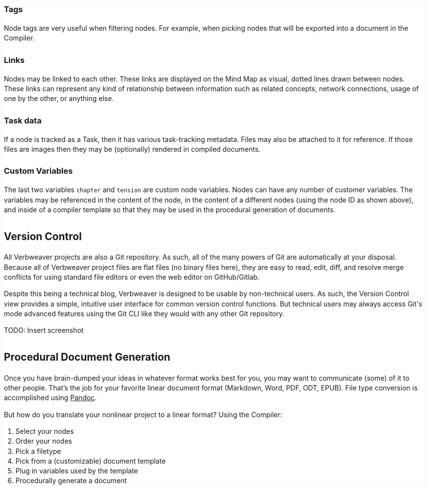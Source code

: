 ### Tags

Node tags are very useful when filtering nodes. For example, when picking nodes that will be exported into a document in the Compiler.

### Links

Nodes may be linked to each other. These links are displayed on the Mind Map as visual, dotted lines drawn between nodes. These links can represent any kind of relationship between information such as related concepts, network connections, usage of one by the other, or anything else.

### Task data

If a node is tracked as a Task, then it has various task-tracking metadata. Files may also be attached to it for reference. If those files are images then they may be (optionally) rendered in compiled documents.

### Custom Variables

The last two variables `chapter` and `tension` are custom node variables. Nodes can have any number of customer variables. The variables may be referenced in the content of the node, in the content of a different nodes (using the node ID as shown above), and inside of a compiler template so that they may be used in the procedural generation of documents.

## Version Control

All Verbweaver projects are also a Git repository. As such, all of the many powers of Git are automatically at your disposal. Because all of Verbweaver project files are flat files (no binary files here), they are easy to read, edit, diff, and resolve merge conflicts for using standard file editors or even the web editor on GitHub/Gitlab.

Despite this being a technical blog, Verbweaver is designed to be usable by non-technical users. As such, the Version Control view provides a simple, intuitive user interface for common version control functions. But technical users may always access Git's mode advanced features using the Git CLI like they would with any other Git repository.

TODO: Insert screenshot

## Procedural Document Generation

Once you have brain-dumped your ideas in whatever format works best for you, you may want to communicate (some) of it to other people. That’s the job for your favorite linear document format (Markdown, Word, PDF, ODT, EPUB). File type conversion is accomplished using [Pandoc](https://pandoc.org/).

But how do you translate your nonlinear project to a linear format? Using the Compiler:

1) Select your nodes
2) Order your nodes
3) Pick a filetype
4) Pick from a (customizable) document template
5) Plug in variables used by the template
6) Procedurally generate a document
